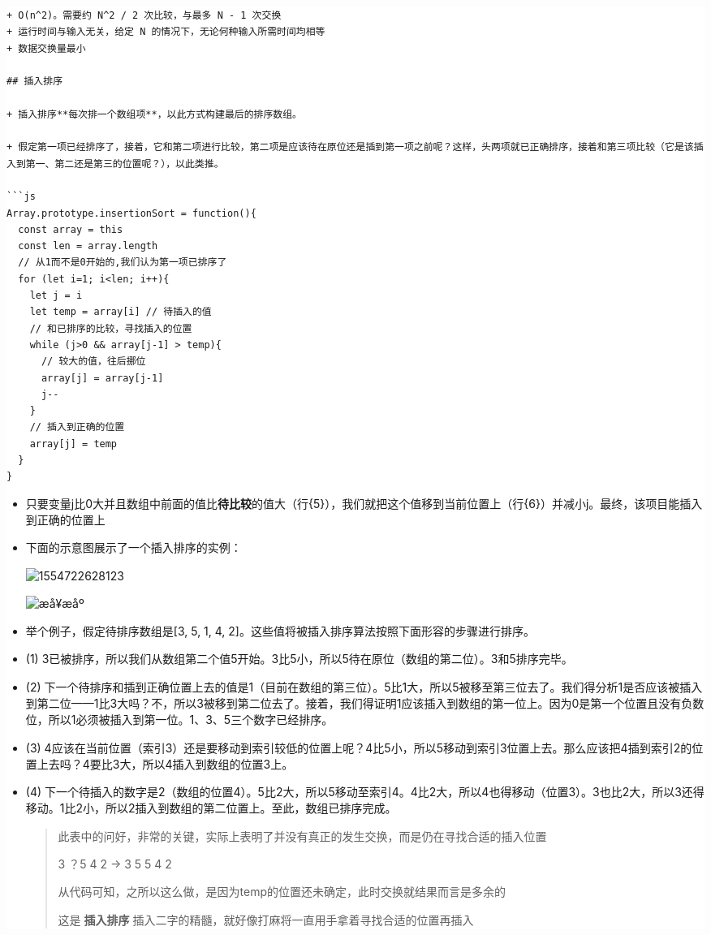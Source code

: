  ```
+ O(n^2)。需要约 N^2 / 2 次比较，与最多 N - 1 次交换
+ 运行时间与输入无关，给定 N 的情况下，无论何种输入所需时间均相等
+ 数据交换量最小

## 插入排序

+ 插入排序**每次排一个数组项**，以此方式构建最后的排序数组。

+ 假定第一项已经排序了，接着，它和第二项进行比较，第二项是应该待在原位还是插到第一项之前呢？这样，头两项就已正确排序，接着和第三项比较（它是该插入到第一、第二还是第三的位置呢？），以此类推。 

  ```js
  Array.prototype.insertionSort = function(){ 
    const array = this
    const len = array.length
    // 从1而不是0开始的,我们认为第一项已排序了
    for (let i=1; i<len; i++){         
      let j = i                       
      let temp = array[i] // 待插入的值                 
      // 和已排序的比较，寻找插入的位置 
      while (j>0 && array[j-1] > temp){
        // 较大的值，往后挪位 
        array[j] = array[j-1]       
        j-- 
      }
      // 插入到正确的位置
      array[j] = temp                  
    } 
  }
  ```
  
+ 只要变量j比0大并且数组中前面的值比**待比较**的值大（行{5}），我们就把这个值移到当前位置上（行{6}）并减小j。最终，该项目能插入到正确的位置上 

+ 下面的示意图展示了一个插入排序的实例： 

  ![1554722628123](F:\OneDrive\JS\assets\1554722628123.png)

  ![æå¥æåº](https://github.com/mqyqingfeng/Blog/raw/master/Images/sort/insertion.gif)

+ 举个例子，假定待排序数组是[3, 5, 1, 4, 2]。这些值将被插入排序算法按照下面形容的步骤进行排序。 

+ (1) 3已被排序，所以我们从数组第二个值5开始。3比5小，所以5待在原位（数组的第二位）。3和5排序完毕。 

+ (2) 下一个待排序和插到正确位置上去的值是1（目前在数组的第三位）。5比1大，所以5被移至第三位去了。我们得分析1是否应该被插入到第二位——1比3大吗？不，所以3被移到第二位去了。接着，我们得证明1应该插入到数组的第一位上。因为0是第一个位置且没有负数位，所以1必须被插入到第一位。1、3、5三个数字已经排序。 

+ (3)  4应该在当前位置（索引3）还是要移动到索引较低的位置上呢？4比5小，所以5移动到索引3位置上去。那么应该把4插到索引2的位置上去吗？4要比3大，所以4插入到数组的位置3上。 

+ (4)  下一个待插入的数字是2（数组的位置4）。5比2大，所以5移动至索引4。4比2大，所以4也得移动（位置3）。3也比2大，所以3还得移动。1比2小，所以2插入到数组的第二位置上。至此，数组已排序完成。 

  > 此表中的问好，非常的关键，实际上表明了并没有真正的发生交换，而是仍在寻找合适的插入位置
  >
  > 3 ？5 4 2 → 3 5 5 4 2
  >
  > 从代码可知，之所以这么做，是因为temp的位置还未确定，此时交换就结果而言是多余的
  >
  > 这是 **插入排序** 插入二字的精髓，就好像打麻将一直用手拿着寻找合适的位置再插入

